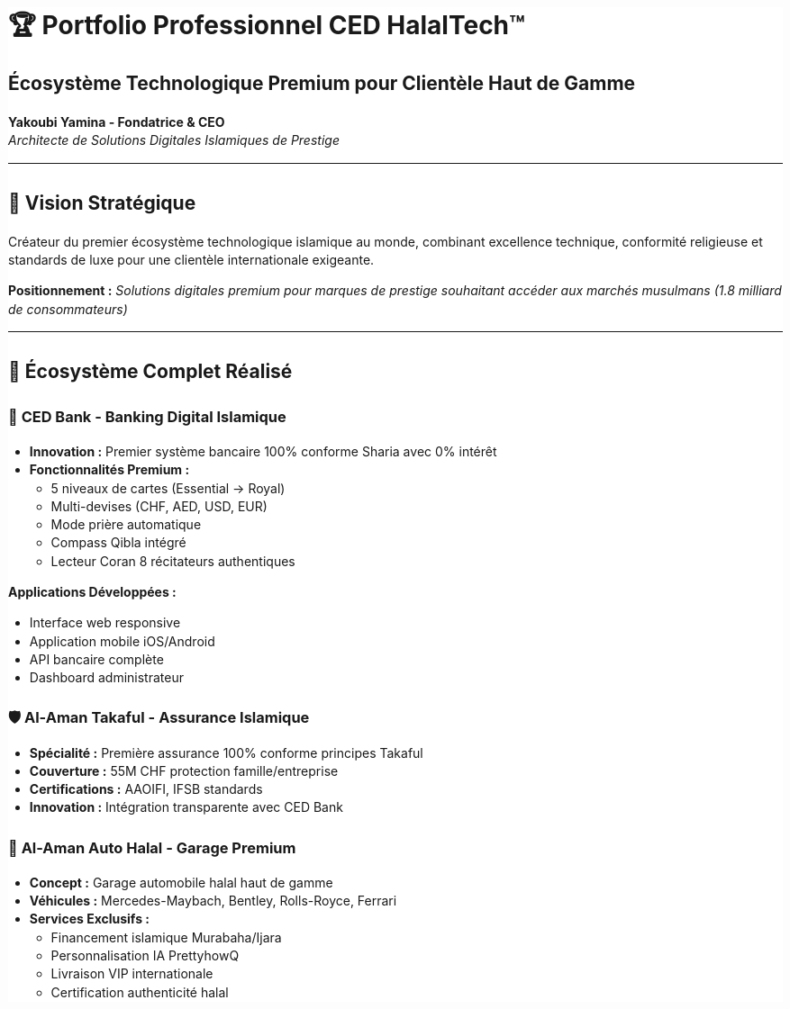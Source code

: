 # 🏆 Portfolio Professionnel CED HalalTech™
## Écosystème Technologique Premium pour Clientèle Haut de Gamme

**Yakoubi Yamina - Fondatrice & CEO**  
*Architecte de Solutions Digitales Islamiques de Prestige*

---

## 🎯 **Vision Stratégique**

Créateur du premier écosystème technologique islamique au monde, combinant excellence technique, conformité religieuse et standards de luxe pour une clientèle internationale exigeante.

**Positionnement :** *Solutions digitales premium pour marques de prestige souhaitant accéder aux marchés musulmans (1.8 milliard de consommateurs)*

---

## 💎 **Écosystème Complet Réalisé**

### 🏦 **CED Bank - Banking Digital Islamique**
- **Innovation :** Premier système bancaire 100% conforme Sharia avec 0% intérêt
- **Fonctionnalités Premium :**
  - 5 niveaux de cartes (Essential → Royal)
  - Multi-devises (CHF, AED, USD, EUR)
  - Mode prière automatique
  - Compass Qibla intégré
  - Lecteur Coran 8 récitateurs authentiques
  
**Applications Développées :**
- Interface web responsive
- Application mobile iOS/Android
- API bancaire complète
- Dashboard administrateur

### 🛡️ **Al-Aman Takaful - Assurance Islamique**
- **Spécialité :** Première assurance 100% conforme principes Takaful
- **Couverture :** 55M CHF protection famille/entreprise
- **Certifications :** AAOIFI, IFSB standards
- **Innovation :** Intégration transparente avec CED Bank

### 🚗 **Al-Aman Auto Halal - Garage Premium**
- **Concept :** Garage automobile halal haut de gamme
- **Véhicules :** Mercedes-Maybach, Bentley, Rolls-Royce, Ferrari
- **Services Exclusifs :**
  - Financement islamique Murabaha/Ijara
  - Personnalisation IA PrettyhowQ
  - Livraison VIP internationale
  - Certification authenticité halal

